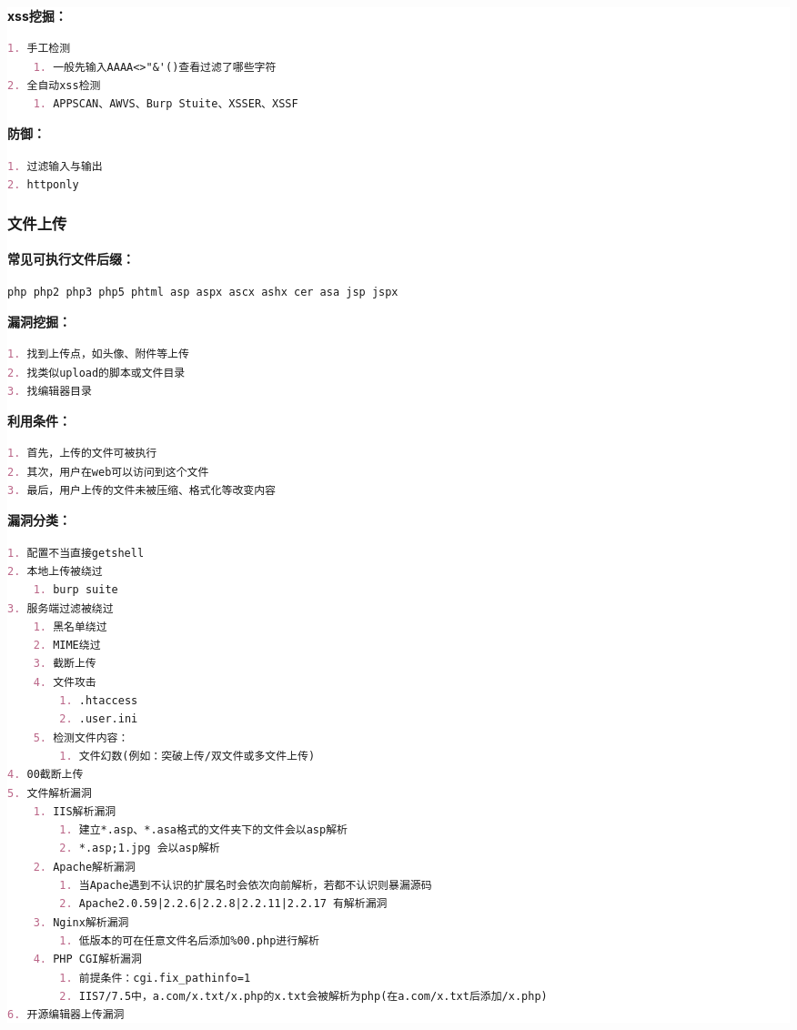 **xss挖掘：**

```markdown
1. 手工检测
	1. 一般先输入AAAA<>"&'()查看过滤了哪些字符
2. 全自动xss检测
	1. APPSCAN、AWVS、Burp Stuite、XSSER、XSSF
```

**防御：**

```markdown
1. 过滤输入与输出
2. httponly
```

### 文件上传

**常见可执行文件后缀：**

```markdown
php php2 php3 php5 phtml asp aspx ascx ashx cer asa jsp jspx
```

**漏洞挖掘：**

```markdown
1. 找到上传点，如头像、附件等上传
2. 找类似upload的脚本或文件目录
3. 找编辑器目录
```

**利用条件：**

```markdown
1. 首先，上传的文件可被执行
2. 其次，用户在web可以访问到这个文件
3. 最后，用户上传的文件未被压缩、格式化等改变内容
```

**漏洞分类：**

```markdown
1. 配置不当直接getshell
2. 本地上传被绕过
	1. burp suite
3. 服务端过滤被绕过
	1. 黑名单绕过
	2. MIME绕过
	3. 截断上传
	4. 文件攻击
		1. .htaccess
		2. .user.ini
	5. 检测文件内容：
		1. 文件幻数(例如：突破上传/双文件或多文件上传)
4. 00截断上传
5. 文件解析漏洞
	1. IIS解析漏洞
		1. 建立*.asp、*.asa格式的文件夹下的文件会以asp解析
		2. *.asp;1.jpg 会以asp解析
	2. Apache解析漏洞
		1. 当Apache遇到不认识的扩展名时会依次向前解析，若都不认识则暴漏源码
		2. Apache2.0.59|2.2.6|2.2.8|2.2.11|2.2.17 有解析漏洞
	3. Nginx解析漏洞
		1. 低版本的可在任意文件名后添加%00.php进行解析
	4. PHP CGI解析漏洞
		1. 前提条件：cgi.fix_pathinfo=1
		2. IIS7/7.5中，a.com/x.txt/x.php的x.txt会被解析为php(在a.com/x.txt后添加/x.php)
6. 开源编辑器上传漏洞
```
